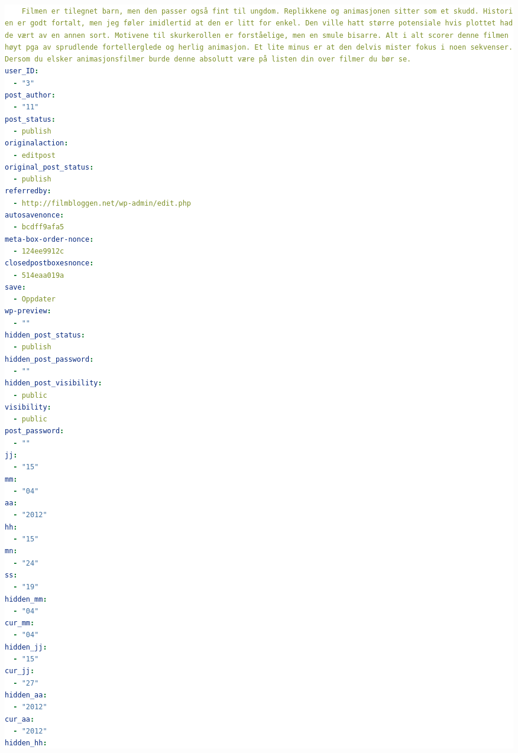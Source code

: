 ```yaml
    Filmen er tilegnet barn, men den passer også fint til ungdom. Replikkene og animasjonen sitter som et skudd. Historien er godt fortalt, men jeg føler imidlertid at den er litt for enkel. Den ville hatt større potensiale hvis plottet hadde vært av en annen sort. Motivene til skurkerollen er forståelige, men en smule bisarre. Alt i alt scorer denne filmen høyt pga av sprudlende fortellerglede og herlig animasjon. Et lite minus er at den delvis mister fokus i noen sekvenser. Dersom du elsker animasjonsfilmer burde denne absolutt være på listen din over filmer du bør se.
user_ID:
  - "3"
post_author:
  - "11"
post_status:
  - publish
originalaction:
  - editpost
original_post_status:
  - publish
referredby:
  - http://filmbloggen.net/wp-admin/edit.php
autosavenonce:
  - bcdff9afa5
meta-box-order-nonce:
  - 124ee9912c
closedpostboxesnonce:
  - 514eaa019a
save:
  - Oppdater
wp-preview:
  - ""
hidden_post_status:
  - publish
hidden_post_password:
  - ""
hidden_post_visibility:
  - public
visibility:
  - public
post_password:
  - ""
jj:
  - "15"
mm:
  - "04"
aa:
  - "2012"
hh:
  - "15"
mn:
  - "24"
ss:
  - "19"
hidden_mm:
  - "04"
cur_mm:
  - "04"
hidden_jj:
  - "15"
cur_jj:
  - "27"
hidden_aa:
  - "2012"
cur_aa:
  - "2012"
hidden_hh:
```